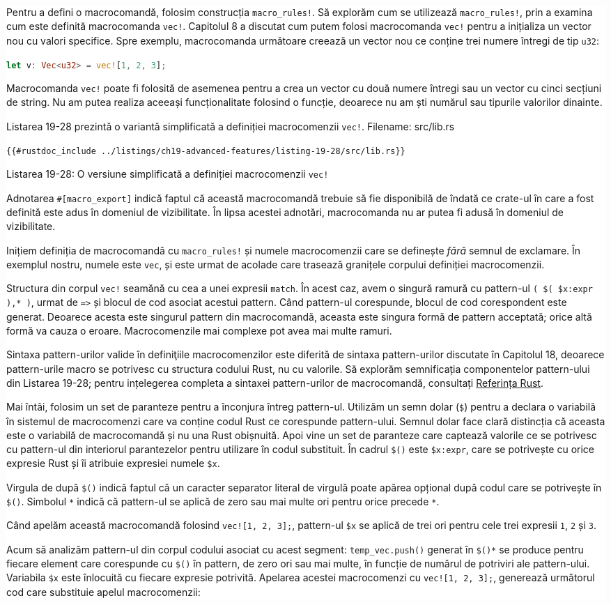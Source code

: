 Pentru a defini o macrocomandă, folosim construcția `macro_rules!`. Să explorăm cum se utilizează `macro_rules!`, prin a examina cum este definită macrocomanda `vec!`. Capitolul 8 a discutat cum putem folosi macrocomanda `vec!` pentru a inițializa un vector nou cu valori specifice. Spre exemplu, macrocomanda următoare creează un vector nou ce conține trei numere întregi de tip `u32`:

```rust
let v: Vec<u32> = vec![1, 2, 3];
```

Macrocomanda `vec!` poate fi folosită de asemenea pentru a crea un vector cu două numere întregi sau un vector cu cinci secțiuni de string. Nu am putea realiza aceeași funcționalitate folosind o funcție, deoarece nu am ști numărul sau tipurile valorilor dinainte.

Listarea 19-28 prezintă o variantă simplificată a definiției macrocomenzii `vec!`.
<span class="filename">Filename: src/lib.rs</span>

```rust,noplayground
{{#rustdoc_include ../listings/ch19-advanced-features/listing-19-28/src/lib.rs}}
```

<span class="caption">Listarea 19-28: O versiune simplificată a definiției macrocomenzii `vec!`</span>

Adnotarea `#[macro_export]` indică faptul că această macrocomandă trebuie să fie disponibilă de îndată ce crate-ul în care a fost definită este adus în domeniul de vizibilitate. În lipsa acestei adnotări, macrocomanda nu ar putea fi adusă în domeniul de vizibilitate.

Inițiem definiția de macrocomandă cu `macro_rules!` și numele macrocomenzii care se definește *fără* semnul de exclamare. În exemplul nostru, numele este `vec`, și este urmat de acolade care trasează granițele corpului definiției macrocomenzii.

Structura din corpul `vec!` seamănă cu cea a unei expresii `match`. În acest caz, avem o singură ramură cu pattern-ul `( $( $x:expr ),* )`, urmat de `=>` și blocul de cod asociat acestui pattern. Când pattern-ul corespunde, blocul de cod corespondent este generat. Deoarece acesta este singurul pattern din macrocomandă, aceasta este singura formă de pattern acceptată; orice altă formă va cauza o eroare. Macrocomenzile mai complexe pot avea mai multe ramuri.

Sintaxa pattern-urilor valide în definiţiile macrocomenzilor este diferită de sintaxa pattern-urilor discutate în Capitolul 18, deoarece pattern-urile macro se potrivesc cu structura codului Rust, nu cu valorile. Să explorăm semnificația componentelor pattern-ului din Listarea 19-28; pentru ințelegerea completa a sintaxei pattern-urilor de macrocomandă, consultați [Referința Rust][ref].

Mai întâi, folosim un set de paranteze pentru a înconjura întreg pattern-ul. Utilizăm un semn dolar (`$`) pentru a declara o variabilă în sistemul de macrocomenzi care va conține codul Rust ce corespunde pattern-ului. Semnul dolar face clară distincția că aceasta este o variabilă de macrocomandă și nu una Rust obișnuită. Apoi vine un set de paranteze care captează valorile ce se potrivesc cu pattern-ul din interiorul parantezelor pentru utilizare în codul substituit. În cadrul `$()` este `$x:expr`, care se potrivește cu orice expresie Rust și îi atribuie expresiei numele `$x`.

Virgula de după `$()` indică faptul că un caracter separator literal de virgulă poate apărea opțional după codul care se potrivește în `$()`. Simbolul `*` indică că pattern-ul se aplică de zero sau mai multe ori pentru orice precede `*`.

Când apelăm această macrocomandă folosind `vec![1, 2, 3];`, pattern-ul `$x` se aplică de trei ori pentru cele trei expresii `1`, `2` și `3`.

Acum să analizăm pattern-ul din corpul codului asociat cu acest segment: `temp_vec.push()` generat în `$()*` se produce pentru fiecare element care corespunde cu `$()` în pattern, de zero ori sau mai multe, în funcție de numărul de potriviri ale pattern-ului. Variabila `$x` este înlocuită cu fiecare expresie potrivită. Apelarea acestei macrocomenzi cu `vec![1, 2, 3];`, generează următorul cod care substituie apelul macrocomenzii:


[ref]: ../reference/macros-by-example.html
[tlborm]: https://veykril.github.io/tlborm/
[`syn`]: https://crates.io/crates/syn
[`quote`]: https://crates.io/crates/quote
[syn-docs]: https://docs.rs/syn/1.0/syn/struct.DeriveInput.html
[quote-docs]: https://docs.rs/quote
[decl]: #declarative-macros-with-macro_rules-for-general-metaprogramming